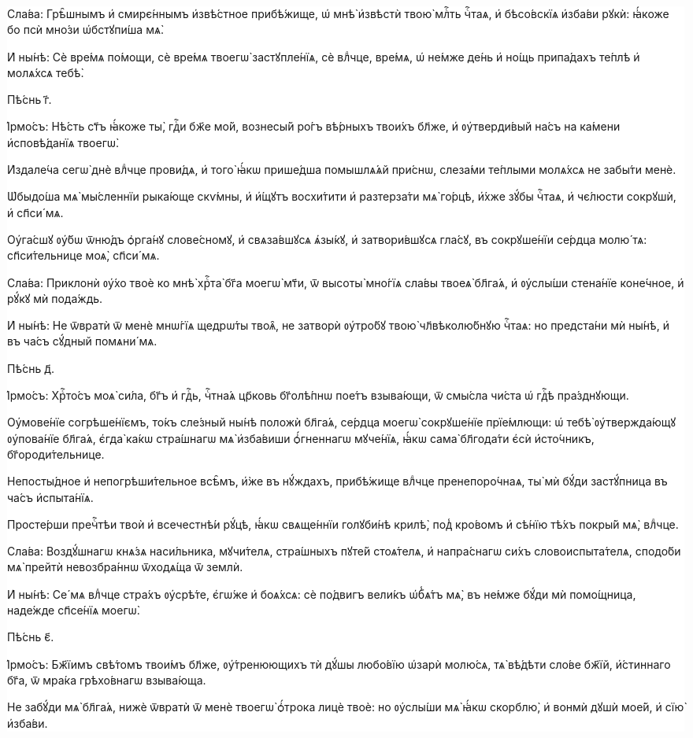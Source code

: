 Сла́ва: Грѣ̑шнымъ и҆ смирє́ннымъ и҆звѣ́стное прибѣ́жище, ѡ҆ мнѣ̀ и҆звѣстѝ твою̀
млⷭ҇ть чⷭ҇таѧ, и҆ бѣсо́вскїѧ и҆зба́ви рꙋкѝ: ꙗ҆́коже бо псѝ мно́зи ѡ҆бстꙋпи́ша
мѧ̀.

И҆ ны́нѣ: Сѐ вре́мѧ по́мощи, сѐ вре́мѧ твоегѡ̀ застꙋпле́нїѧ, сѐ влⷣчце, вре́мѧ,
ѡ҆ не́мже де́нь и҆ но́щь припа́дахъ те́плѣ и҆ молѧ́хсѧ тебѣ̀.

Пѣ́снь г҃.

І҆рмо́съ: Нѣ́сть ст҃ъ ꙗ҆́коже ты̀, гдⷭ҇и бж҃е мо́й, вознесы́й ро́гъ вѣ́рныхъ
твои́хъ бл҃же, и҆ ᲂу҆тверди́вый на́съ на ка́мени и҆сповѣ́данїѧ твоегѡ̀.

И҆здале́ча сегѡ̀ днѐ влⷣчце прови́дѧ, и҆ того̀ ꙗ҆́кѡ прише́дша помышлѧ́ѧй
при́снѡ, слеза́ми те́плыми молѧ́хсѧ не забы́ти менѐ.

Ѡ҆быдо́ша мѧ̀ мы́сленнїи рыка́юще скѵ́мны, и҆ и҆́щꙋтъ восхи́тити и҆ разтерза́ти
мѧ̀ го́рцѣ, и҆́хже зꙋ́бы чⷭ҇таѧ, и҆ чє́люсти сокрꙋшѝ, и҆ сп҃си́ мѧ.

Оу҆га́сшꙋ ᲂу҆́бѡ ѿню́дъ ѻ҆рга́нꙋ слове́сномꙋ, и҆ свѧза́вшꙋсѧ ѧ҆зы́кꙋ, и҆
затвори́вшꙋсѧ гла́сꙋ, въ сокрꙋше́нїи се́рдца молю́ тѧ: сп҃си́тельнице моѧ̀,
сп҃си́ мѧ.

Сла́ва: Приклонѝ ᲂу҆́хо твоѐ ко мнѣ̀ хрⷭ҇та̀ бг҃а моегѡ̀ мт҃и, ѿ высоты̀
мно́гїѧ сла́вы твоеѧ̀ бл҃га́ѧ, и҆ ᲂу҆слы́ши стена́нїе коне́чное, и҆ рꙋ́кꙋ мѝ
пода́ждь.

И҆ ны́нѣ: Не ѿвратѝ ѿ менѐ мнѡ́гїѧ щедрѡ́ты твоѧ̑, не затворѝ ᲂу҆тро́бꙋ твою̀
чл҃вѣколю́бнꙋю чⷭ҇таѧ: но предста́ни мѝ ны́нѣ, и҆ въ ча́съ сꙋ́дный помѧни́ мѧ.

Пѣ́снь д҃.

І҆рмо́съ: Хрⷭ҇то́съ моѧ̀ си́ла, бг҃ъ и҆ гдⷭ҇ь, чⷭ҇тна́ѧ цр҃ковь бг҃олѣ́пнѡ
пое́тъ взыва́ющи, ѿ смы́сла чи́ста ѡ҆ гдⷭ҇ѣ пра́зднꙋющи.

Оу҆мове́нїе согрѣше́нїємъ, то́къ сле́зный ны́нѣ положѝ бл҃га́ѧ, се́рдца моегѡ̀
сокрꙋше́нїе прїе́млющи: ѡ҆ тебѣ̀ ᲂу҆твержда́ющꙋ ᲂу҆пова́нїе бл҃га́ѧ, є҆гда̀
ка́кѡ стра́шнагѡ мѧ̀ и҆зба́виши ѻ҆́гненнагѡ мꙋче́нїѧ, ꙗ҆́кѡ сама̀ бл҃года́ти
є҆сѝ и҆сто́чникъ, бг҃ороди́тельнице.

Непосты́дное и҆ непогрѣши́тельное всѣ̑мъ, и҆̀же въ нꙋ́ждахъ, прибѣ́жище влⷣчце
пренепоро́чнаѧ, ты̀ мѝ бꙋ́ди застꙋ́пница въ ча́съ и҆спыта́нїѧ.

Просте́рши пречⷭ҇тѣи твоѝ и҆ всечестнѣ́и рꙋ́цѣ, ꙗ҆́кѡ свѧще́ннїи голꙋби́нѣ
крилѣ̀, под̾ кро́вомъ и҆ сѣ́нїю тѣ́хъ покры́й мѧ̀, влⷣчце.

Сла́ва: Воздꙋ́шнагѡ кнѧ́зѧ наси́льника, мꙋчи́телѧ, стра́шныхъ пꙋте́й стоѧ́телѧ,
и҆ напра́снагѡ си́хъ словоиспыта́телѧ, сподо́би мѧ̀ прейтѝ невозбра́ннѡ ѿходѧ́ща
ѿ землѝ.

И҆ ны́нѣ: Се́ мѧ влⷣчце стра́хъ ᲂу҆срѣ́те, є҆гѡ́же и҆ боѧ́хсѧ: сѐ по́двигъ
вели́къ ѡ҆б̾ѧ́тъ мѧ̀, въ не́мже бꙋ́ди мѝ помо́щница, наде́жде сп҃се́нїѧ моегѡ̀.

Пѣ́снь є҃.

І҆рмо́съ: Бж҃їимъ свѣ́томъ твои́мъ бл҃же, ᲂу҆́тренюющихъ тѝ дꙋ́шы любо́вїю
ѡ҆зарѝ молю́сѧ, тѧ̀ вѣ́дѣти сло́ве бж҃їй, и҆́стиннаго бг҃а, ѿ мра́ка грѣхо́внагѡ
взыва́юща.

Не забꙋ́ди мѧ̀ бл҃га́ѧ, нижѐ ѿвратѝ ѿ менѐ твоегѡ̀ ѻ҆́трока лицѐ твоѐ: но
ᲂу҆слы́ши мѧ̀ ꙗ҆́кѡ скорблю̀, и҆ вонмѝ дꙋшѝ мое́й, и҆ сїю̀ и҆зба́ви.
